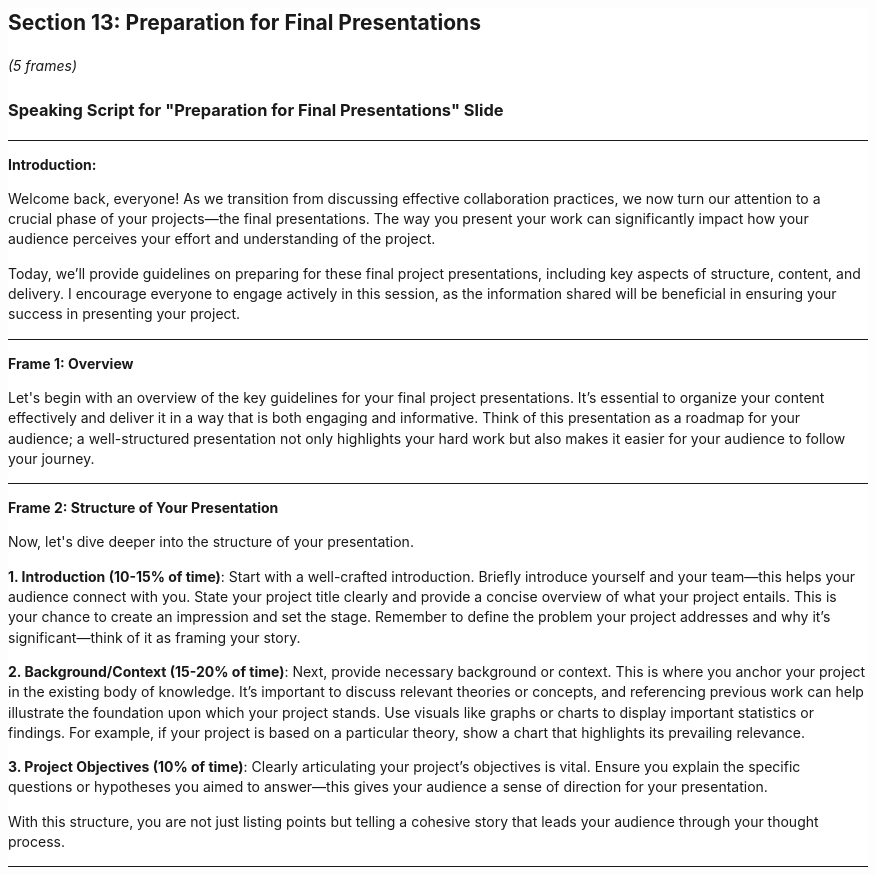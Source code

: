 
## Section 13: Preparation for Final Presentations
*(5 frames)*

### Speaking Script for "Preparation for Final Presentations" Slide

---

**Introduction:**

Welcome back, everyone! As we transition from discussing effective collaboration practices, we now turn our attention to a crucial phase of your projects—the final presentations. The way you present your work can significantly impact how your audience perceives your effort and understanding of the project. 

Today, we’ll provide guidelines on preparing for these final project presentations, including key aspects of structure, content, and delivery. I encourage everyone to engage actively in this session, as the information shared will be beneficial in ensuring your success in presenting your project.

---

**Frame 1: Overview**

Let's begin with an overview of the key guidelines for your final project presentations. It’s essential to organize your content effectively and deliver it in a way that is both engaging and informative. Think of this presentation as a roadmap for your audience; a well-structured presentation not only highlights your hard work but also makes it easier for your audience to follow your journey. 

---

**Frame 2: Structure of Your Presentation**

Now, let's dive deeper into the structure of your presentation. 

**1. Introduction (10-15% of time)**: 
Start with a well-crafted introduction. Briefly introduce yourself and your team—this helps your audience connect with you. State your project title clearly and provide a concise overview of what your project entails. This is your chance to create an impression and set the stage. Remember to define the problem your project addresses and why it’s significant—think of it as framing your story.

**2. Background/Context (15-20% of time)**: 
Next, provide necessary background or context. This is where you anchor your project in the existing body of knowledge. It’s important to discuss relevant theories or concepts, and referencing previous work can help illustrate the foundation upon which your project stands. Use visuals like graphs or charts to display important statistics or findings. For example, if your project is based on a particular theory, show a chart that highlights its prevailing relevance.

**3. Project Objectives (10% of time)**: 
Clearly articulating your project’s objectives is vital. Ensure you explain the specific questions or hypotheses you aimed to answer—this gives your audience a sense of direction for your presentation.

With this structure, you are not just listing points but telling a cohesive story that leads your audience through your thought process. 

---